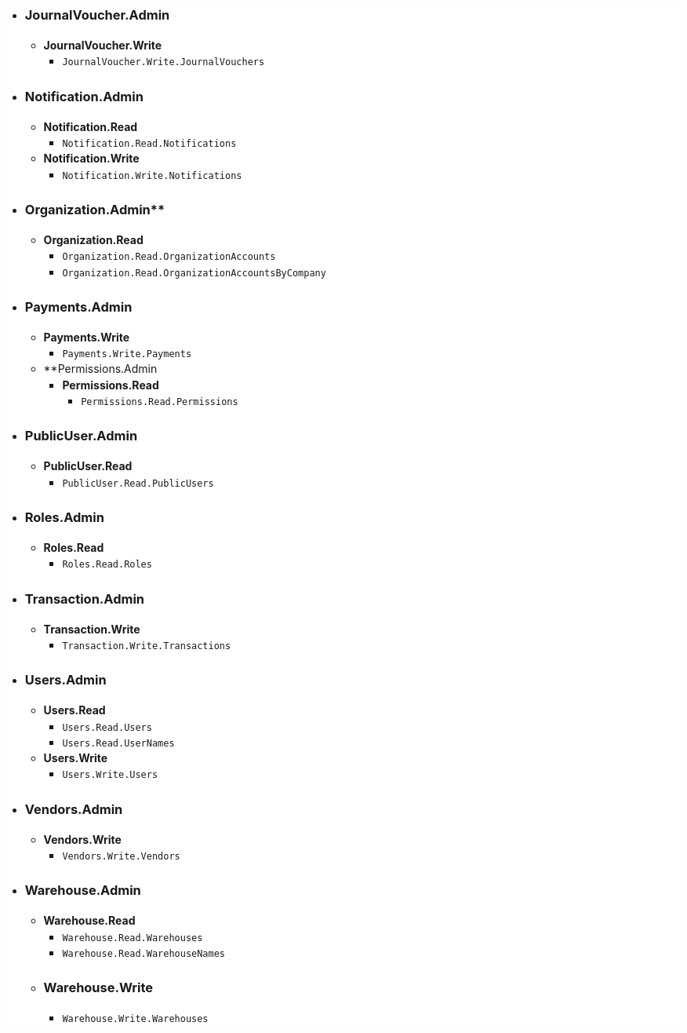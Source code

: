 - ### JournalVoucher.Admin
    - **JournalVoucher.Write**
      - `JournalVoucher.Write.JournalVouchers`
- ### Notification.Admin
    - **Notification.Read**
      - `Notification.Read.Notifications`
    - **Notification.Write**
      - `Notification.Write.Notifications`
- ### Organization.Admin**
    - **Organization.Read**
      - `Organization.Read.OrganizationAccounts`
      - `Organization.Read.OrganizationAccountsByCompany`
- ### Payments.Admin
    - **Payments.Write**
      - `Payments.Write.Payments`
  - **Permissions.Admin
    - **Permissions.Read**
      - `Permissions.Read.Permissions`
- ### PublicUser.Admin
    - **PublicUser.Read**
      - `PublicUser.Read.PublicUsers`
- ### Roles.Admin
    - **Roles.Read**
      - `Roles.Read.Roles`
- ### Transaction.Admin
    - **Transaction.Write**
      - `Transaction.Write.Transactions`
- ### Users.Admin
    - **Users.Read**
      - `Users.Read.Users`
      - `Users.Read.UserNames`
    - **Users.Write**
      - `Users.Write.Users`
- ### Vendors.Admin
    - **Vendors.Write**
      - `Vendors.Write.Vendors`
- ### Warehouse.Admin
    - **Warehouse.Read**
      - `Warehouse.Read.Warehouses`
      - `Warehouse.Read.WarehouseNames`
  - ### Warehouse.Write
      - `Warehouse.Write.Warehouses`
